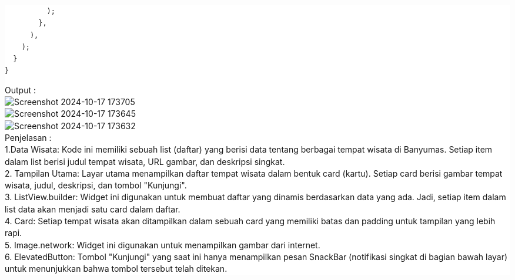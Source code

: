 ```
          );
        },
      ),
    );
  }
}
```
Output : <br>
![Screenshot 2024-10-17 173705](https://github.com/user-attachments/assets/0b5c25c6-b6da-4199-b975-75c8a88da5f6) <br>
![Screenshot 2024-10-17 173645](https://github.com/user-attachments/assets/351f9a90-1b2c-4c4a-9f80-8e211ed94c78) <br>
![Screenshot 2024-10-17 173632](https://github.com/user-attachments/assets/0cd7ab23-becd-4342-9898-1443b996bc82) <br>
Penjelasan : <br>
  1.Data Wisata: Kode ini memiliki sebuah list (daftar) yang berisi data tentang berbagai tempat wisata di Banyumas. Setiap item dalam list berisi judul tempat wisata, URL gambar, dan deskripsi singkat. <br>
  2. Tampilan Utama: Layar utama menampilkan daftar tempat wisata dalam bentuk card (kartu). Setiap card berisi gambar tempat wisata, judul, deskripsi, dan tombol "Kunjungi". <br>
  3. ListView.builder: Widget ini digunakan untuk membuat daftar yang dinamis berdasarkan data yang ada. Jadi, setiap item dalam list data akan menjadi satu card dalam daftar. <br>
  4. Card: Setiap tempat wisata akan ditampilkan dalam sebuah card yang memiliki batas dan padding untuk tampilan yang lebih rapi.<br>
  5. Image.network: Widget ini digunakan untuk menampilkan gambar dari internet. <br>
  6. ElevatedButton: Tombol "Kunjungi" yang saat ini hanya menampilkan pesan SnackBar (notifikasi singkat di bagian bawah layar) untuk menunjukkan bahwa tombol tersebut telah ditekan. <br>



